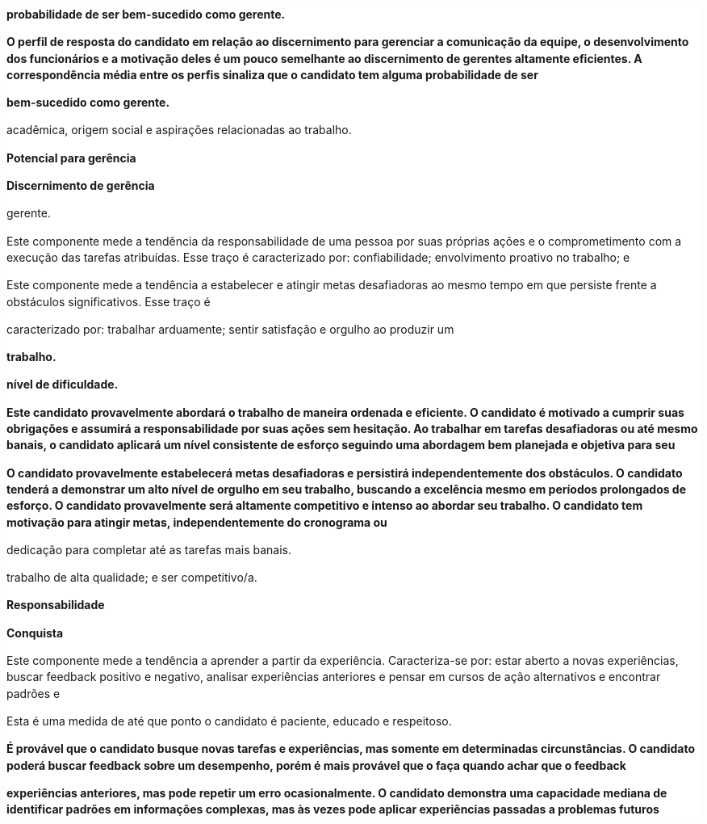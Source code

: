 **probabilidade de ser bem-sucedido como gerente.**

**O perfil de resposta do candidato em relação ao discernimento para gerenciar a comunicação da equipe, o desenvolvimento dos funcionários e a motivação deles é um pouco semelhante ao discernimento de gerentes altamente eficientes. A correspondência média entre os perfis sinaliza que o candidato tem alguma probabilidade de ser**

**bem-sucedido como gerente.**

acadêmica, origem social e aspirações relacionadas ao trabalho.

**Potencial para gerência**

**Discernimento de gerência**

gerente.

Este componente mede a tendência da responsabilidade de uma pessoa por suas próprias ações e o comprometimento com a execução das tarefas atribuídas. Esse traço é caracterizado por: confiabilidade; envolvimento proativo no trabalho; e

Este componente mede a tendência a estabelecer e atingir metas desafiadoras ao mesmo tempo em que persiste frente a obstáculos significativos. Esse traço é

caracterizado por: trabalhar arduamente; sentir satisfação e orgulho ao produzir um

**trabalho.**

**nível de dificuldade.**

**Este candidato provavelmente abordará o trabalho de maneira ordenada e eficiente. O candidato é motivado a cumprir suas obrigações e assumirá a responsabilidade por suas ações sem hesitação. Ao trabalhar em tarefas desafiadoras ou até mesmo banais, o candidato aplicará um nível consistente de esforço seguindo uma abordagem bem planejada e objetiva para seu**

**O candidato provavelmente estabelecerá metas desafiadoras e persistirá independentemente dos obstáculos. O candidato tenderá a demonstrar um alto nível de orgulho em seu trabalho, buscando a excelência mesmo em períodos prolongados de esforço. O candidato provavelmente será altamente competitivo e intenso ao abordar seu trabalho. O candidato tem motivação para atingir metas, independentemente do cronograma ou**

dedicação para completar até as tarefas mais banais.

trabalho de alta qualidade; e ser competitivo/a.

**Responsabilidade**

**Conquista**

Este componente mede a tendência a aprender a partir da experiência. Caracteriza-se por: estar aberto a novas experiências, buscar feedback positivo e negativo, analisar experiências anteriores e pensar em cursos de ação alternativos e encontrar padrões e

Esta é uma medida de até que ponto o candidato é paciente, educado e respeitoso.

**É provável que o candidato busque novas tarefas e experiências, mas somente em determinadas circunstâncias. O candidato poderá buscar feedback sobre um desempenho, porém é mais provável que o faça quando achar que o feedback**

**experiências anteriores, mas pode repetir um erro ocasionalmente. O candidato demonstra uma capacidade mediana de identificar padrões em informações complexas, mas às vezes pode aplicar experiências passadas a problemas futuros**
